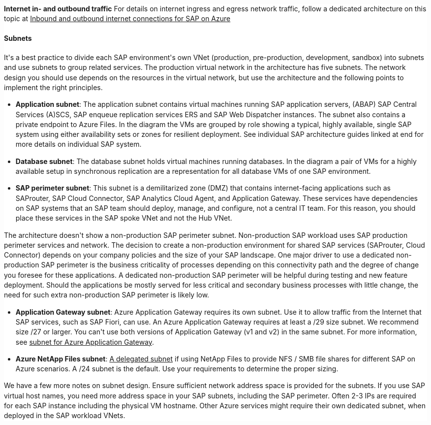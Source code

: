 **Internet in- and outbound traffic** For details on internet ingress and egress network traffic, follow a dedicated architecture on this topic at [Inbound and outbound internet connections for SAP on Azure](./sap-internet-inbound-outbound.yml)

#### Subnets

It's a best practice to divide each SAP environment's own VNet (production, pre-production, development, sandbox) into subnets and use subnets to group related services. The production virtual network in the architecture has five subnets. The network design you should use depends on the resources in the virtual network, but use the architecture and the following points to implement the right principles.

- **Application subnet**: The application subnet contains virtual machines running SAP application servers, (ABAP) SAP Central Services (A)SCS, SAP enqueue replication services ERS and SAP Web Dispatcher instances. The subnet also contains a private endpoint to Azure Files. In the diagram the VMs are grouped by role showing a typical, highly available, single SAP system using either availability sets or zones for resilient deployment. See individual SAP architecture guides linked at end for more details on individual SAP system.

- **Database subnet**: The database subnet holds virtual machines running databases. In the diagram a pair of VMs for a highly available setup in synchronous replication are a representation for all database VMs of one SAP environment.

- **SAP perimeter subnet**: This subnet is a demilitarized zone (DMZ) that contains internet-facing applications such as SAProuter, SAP Cloud Connector, SAP Analytics Cloud Agent, and Application Gateway. These services have dependencies on SAP systems that an SAP team should deploy, manage, and configure, not a central IT team. For this reason, you should place these services in the SAP spoke VNet and not the Hub VNet.

The architecture doesn't show a non-production SAP perimeter subnet. Non-production SAP workload uses SAP production perimeter services and network. The decision to create a non-production environment for shared SAP services (SAProuter, Cloud Connector) depends on your company policies and the size of your SAP landscape. One major driver to use a dedicated non-production SAP perimeter is the business criticality of processes depending on this connectivity path and the degree of change you foresee for these applications. A dedicated non-production SAP perimeter will be helpful during testing and new feature deployment. Should the applications be mostly served for less critical and secondary business processes with little change, the need for such extra non-production SAP perimeter is likely low.

- **Application Gateway subnet**: Azure Application Gateway requires its own subnet. Use it to allow traffic from the Internet that SAP services, such as SAP Fiori, can use. An Azure Application Gateway requires at least a /29 size subnet. We recommend size /27 or larger. You can't use both versions of Application Gateway (v1 and v2) in the same subnet. For more information, see [subnet for Azure Application Gateway](/azure/application-gateway/configuration-infrastructure#virtual-network-and-dedicated-subnet).

- **Azure NetApp Files subnet**: [A delegated subnet](/azure/azure-netapp-files/azure-netapp-files-delegate-subnet) if using NetApp Files to provide NFS / SMB file shares for different SAP on Azure scenarios. A /24 subnet is the default. Use your requirements to determine the proper sizing.

We have a few more notes on subnet design. Ensure sufficient network address space is provided for the subnets. If you use SAP virtual host names, you need more address space in your SAP subnets, including the SAP perimeter. Often 2-3 IPs are required for each SAP instance including the physical VM hostname. Other Azure services might require their own dedicated subnet, when deployed in the SAP workload VNets.
